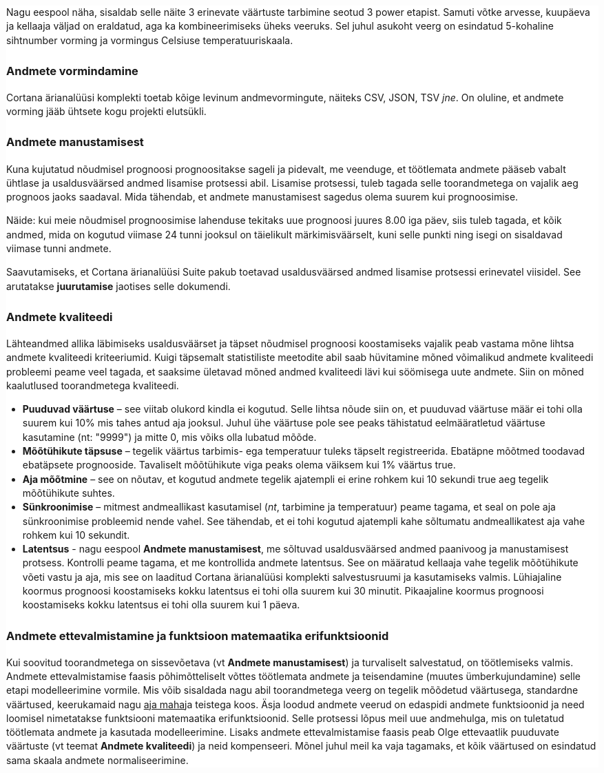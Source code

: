 Nagu eespool näha, sisaldab selle näite 3 erinevate väärtuste tarbimine seotud 3 power etapist. Samuti võtke arvesse, kuupäeva ja kellaaja väljad on eraldatud, aga ka kombineerimiseks üheks veeruks. Sel juhul asukoht veerg on esindatud 5-kohaline sihtnumber vorming ja vormingus Celsiuse temperatuuriskaala.

### <a name="data-format"></a>Andmete vormindamine
Cortana ärianalüüsi komplekti toetab kõige levinum andmevormingute, näiteks CSV, JSON, TSV *jne*. On oluline, et andmete vorming jääb ühtsete kogu projekti elutsükli.

### <a name="data-ingestion"></a>Andmete manustamisest
Kuna kujutatud nõudmisel prognoosi prognoositakse sageli ja pidevalt, me veenduge, et töötlemata andmete pääseb vabalt ühtlase ja usaldusväärsed andmed lisamise protsessi abil. Lisamise protsessi, tuleb tagada selle toorandmetega on vajalik aeg prognoos jaoks saadaval. Mida tähendab, et andmete manustamisest sagedus olema suurem kui prognoosimise.

Näide: kui meie nõudmisel prognoosimise lahenduse tekitaks uue prognoosi juures 8.00 iga päev, siis tuleb tagada, et kõik andmed, mida on kogutud viimase 24 tunni jooksul on täielikult märkimisväärselt, kuni selle punkti ning isegi on sisaldavad viimase tunni andmete.

Saavutamiseks, et Cortana ärianalüüsi Suite pakub toetavad usaldusväärsed andmed lisamise protsessi erinevatel viisidel. See arutatakse **juurutamise** jaotises selle dokumendi.

### <a name="data-quality"></a>Andmete kvaliteedi
Lähteandmed allika läbimiseks usaldusväärset ja täpset nõudmisel prognoosi koostamiseks vajalik peab vastama mõne lihtsa andmete kvaliteedi kriteeriumid. Kuigi täpsemalt statistiliste meetodite abil saab hüvitamine mõned võimalikud andmete kvaliteedi probleemi peame veel tagada, et saaksime ületavad mõned andmed kvaliteedi lävi kui söömisega uute andmete. Siin on mõned kaalutlused toorandmetega kvaliteedi.
-   **Puuduvad väärtuse** – see viitab olukord kindla ei kogutud. Selle lihtsa nõude siin on, et puuduvad väärtuse määr ei tohi olla suurem kui 10% mis tahes antud aja jooksul. Juhul ühe väärtuse pole see peaks tähistatud eelmääratletud väärtuse kasutamine (nt: "9999") ja mitte 0, mis võiks olla lubatud mõõde.
-   **Mõõtühikute täpsuse** – tegelik väärtus tarbimis- ega temperatuur tuleks täpselt registreerida. Ebatäpne mõõtmed toodavad ebatäpsete prognooside. Tavaliselt mõõtühikute viga peaks olema väiksem kui 1% väärtus true.
-   **Aja mõõtmine** – see on nõutav, et kogutud andmete tegelik ajatempli ei erine rohkem kui 10 sekundi true aeg tegelik mõõtühikute suhtes.
-   **Sünkroonimise** – mitmest andmeallikast kasutamisel (*nt*, tarbimine ja temperatuur) peame tagama, et seal on pole aja sünkroonimise probleemid nende vahel. See tähendab, et ei tohi kogutud ajatempli kahe sõltumatu andmeallikatest aja vahe rohkem kui 10 sekundit.
-   **Latentsus** - nagu eespool **Andmete manustamisest**, me sõltuvad usaldusväärsed andmed paanivoog ja manustamisest protsess. Kontrolli peame tagama, et me kontrollida andmete latentsus. See on määratud kellaaja vahe tegelik mõõtühikute võeti vastu ja aja, mis see on laaditud Cortana ärianalüüsi komplekti salvestusruumi ja kasutamiseks valmis. Lühiajaline koormus prognoosi koostamiseks kokku latentsus ei tohi olla suurem kui 30 minutit. Pikaajaline koormus prognoosi koostamiseks kokku latentsus ei tohi olla suurem kui 1 päeva.

### <a name="data-preparation-and-feature-engineering"></a>Andmete ettevalmistamine ja funktsioon matemaatika erifunktsioonid
Kui soovitud toorandmetega on sissevõetava (vt **Andmete manustamisest**) ja turvaliselt salvestatud, on töötlemiseks valmis. Andmete ettevalmistamise faasis põhimõtteliselt võttes töötlemata andmete ja teisendamine (muutes ümberkujundamine) selle etapi modelleerimine vormile. Mis võib sisaldada nagu abil toorandmetega veerg on tegelik mõõdetud väärtusega, standardne väärtused, keerukamaid nagu [aja maha](https://en.wikipedia.org/wiki/Lag_operator)ja teistega koos. Äsja loodud andmete veerud on edaspidi andmete funktsioonid ja need loomisel nimetatakse funktsiooni matemaatika erifunktsioonid. Selle protsessi lõpus meil uue andmehulga, mis on tuletatud töötlemata andmete ja kasutada modelleerimine. Lisaks andmete ettevalmistamise faasis peab Olge ettevaatlik puuduvate väärtuste (vt teemat **Andmete kvaliteedi**) ja neid kompenseeri. Mõnel juhul meil ka vaja tagamaks, et kõik väärtused on esindatud sama skaala andmete normaliseerimine.
